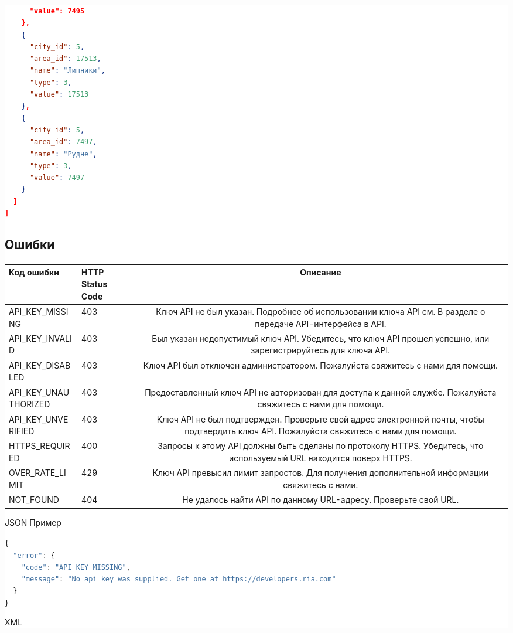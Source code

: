   ```json
        "value": 7495
      },
      {
        "city_id": 5,
        "area_id": 17513,
        "name": "Липники",
        "type": 3,
        "value": 17513
      },
      {
        "city_id": 5,
        "area_id": 7497,
        "name": "Рудне",
        "type": 3,
        "value": 7497
      }
    ]
  ]
  ```
  

## Ошибки

|  Код ошибки           | HTTP Status Code| Описание   |
|:--------------------|:--------------------------|:------------:|
|  API_KEY_MISSING |    403   | Ключ API не был указан. Подробнее об использовании ключа API см. В разделе о передаче API-интерфейса в API.    |
|  API_KEY_INVALID |    403   | Был указан недопустимый ключ API. Убедитесь, что ключ API прошел успешно, или зарегистрируйтесь для ключа API.    |
|  API_KEY_DISABLED |    403   | Ключ API был отключен администратором. Пожалуйста свяжитесь с нами для помощи.    |
|  API_KEY_UNAUTHORIZED |    403   | Предоставленный ключ API не авторизован для доступа к данной службе. Пожалуйста свяжитесь с нами для помощи.    |
|  API_KEY_UNVERIFIED |    403   | Ключ API не был подтвержден. Проверьте свой адрес электронной почты, чтобы подтвердить ключ API. Пожалуйста свяжитесь с нами для помощи.    |
|  HTTPS_REQUIRED |    400  | Запросы к этому API должны быть сделаны по протоколу HTTPS. Убедитесь, что используемый URL находится поверх HTTPS.    |
|  OVER_RATE_LIMIT |    429   | Ключ API превысил лимит запростов. Для получения дополнительной информации свяжитесь с нами.    |
|  NOT_FOUND |    404   | Не удалось найти API по данному URL-адресу. Проверьте свой URL.    |

  
  JSON Пример
  ```javascript
  {
    "error": {
      "code": "API_KEY_MISSING",
      "message": "No api_key was supplied. Get one at https://developers.ria.com"
    }
  }
  ```
  
  XML 
  